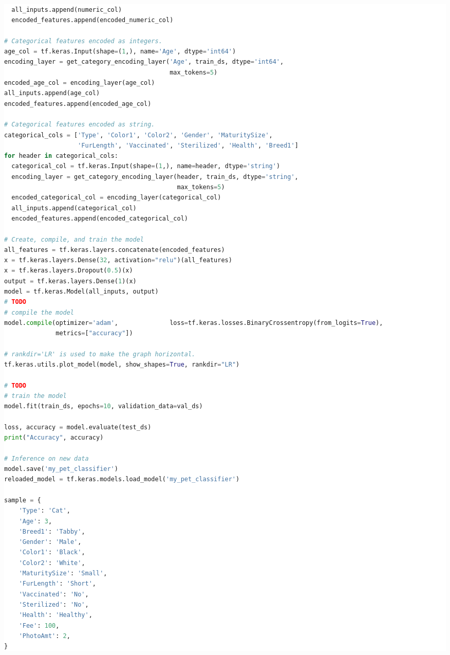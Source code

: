 ```python
  all_inputs.append(numeric_col)
  encoded_features.append(encoded_numeric_col)

# Categorical features encoded as integers.
age_col = tf.keras.Input(shape=(1,), name='Age', dtype='int64')
encoding_layer = get_category_encoding_layer('Age', train_ds, dtype='int64',
                                             max_tokens=5)
encoded_age_col = encoding_layer(age_col)
all_inputs.append(age_col)
encoded_features.append(encoded_age_col)

# Categorical features encoded as string.
categorical_cols = ['Type', 'Color1', 'Color2', 'Gender', 'MaturitySize',
                    'FurLength', 'Vaccinated', 'Sterilized', 'Health', 'Breed1']
for header in categorical_cols:
  categorical_col = tf.keras.Input(shape=(1,), name=header, dtype='string')
  encoding_layer = get_category_encoding_layer(header, train_ds, dtype='string',
                                               max_tokens=5)
  encoded_categorical_col = encoding_layer(categorical_col)
  all_inputs.append(categorical_col)
  encoded_features.append(encoded_categorical_col)

# Create, compile, and train the model
all_features = tf.keras.layers.concatenate(encoded_features)
x = tf.keras.layers.Dense(32, activation="relu")(all_features)
x = tf.keras.layers.Dropout(0.5)(x)
output = tf.keras.layers.Dense(1)(x)
model = tf.keras.Model(all_inputs, output)
# TODO
# compile the model
model.compile(optimizer='adam',              loss=tf.keras.losses.BinaryCrossentropy(from_logits=True),
              metrics=["accuracy"])

# rankdir='LR' is used to make the graph horizontal.
tf.keras.utils.plot_model(model, show_shapes=True, rankdir="LR")

# TODO
# train the model
model.fit(train_ds, epochs=10, validation_data=val_ds)

loss, accuracy = model.evaluate(test_ds)
print("Accuracy", accuracy)

# Inference on new data
model.save('my_pet_classifier')
reloaded_model = tf.keras.models.load_model('my_pet_classifier')

sample = {
    'Type': 'Cat',
    'Age': 3,
    'Breed1': 'Tabby',
    'Gender': 'Male',
    'Color1': 'Black',
    'Color2': 'White',
    'MaturitySize': 'Small',
    'FurLength': 'Short',
    'Vaccinated': 'No',
    'Sterilized': 'No',
    'Health': 'Healthy',
    'Fee': 100,
    'PhotoAmt': 2,
}
```